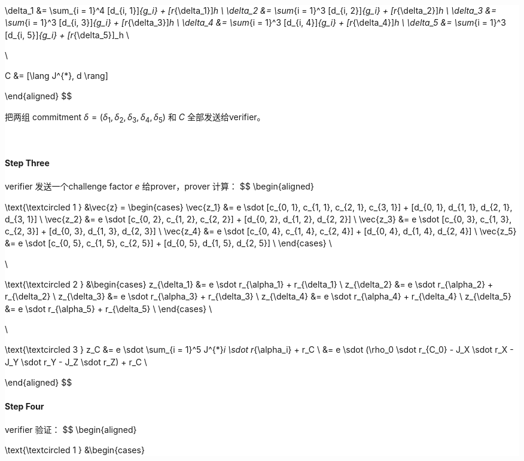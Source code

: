\delta_1 &= \sum_{i = 1}^4 [d_{i, 1}]_{g_i} + [r_{\delta_1}]_h \\
\delta_2 &= \sum_{i = 1}^3 [d_{i, 2}]_{g_i} + [r_{\delta_2}]_h \\
\delta_3 &= \sum_{i = 1}^3 [d_{i, 3}]_{g_i} + [r_{\delta_3}]_h \\
\delta_4 &= \sum_{i = 1}^3 [d_{i, 4}]_{g_i} + [r_{\delta_4}]_h \\
\delta_5 &= \sum_{i = 1}^3 [d_{i, 5}]_{g_i} + [r_{\delta_5}]_h \\

\\

C &= [\lang J^{*}, d \rang]

\end{aligned}
$$

把两组 commitment $\delta = (\delta_1, \delta_2, \delta_3, \delta_4, \delta_5)$ 和 $C$ 全部发送给verifier。

<br />

#### Step Three

verifier 发送一个challenge factor $e$ 给prover，prover 计算：
$$
\begin{aligned}

\text{\textcircled 1 } &\vec{z} = \begin{cases}
\vec{z_1} &= e \sdot [c_{0, 1}, c_{1, 1}, c_{2, 1}, c_{3, 1}] + [d_{0, 1}, d_{1, 1}, d_{2, 1}, d_{3, 1}] \\
\vec{z_2} &= e \sdot [c_{0, 2}, c_{1, 2}, c_{2, 2}] + [d_{0, 2}, d_{1, 2}, d_{2, 2}] \\
\vec{z_3} &= e \sdot [c_{0, 3}, c_{1, 3}, c_{2, 3}] + [d_{0, 3}, d_{1, 3}, d_{2, 3}] \\
\vec{z_4} &= e \sdot [c_{0, 4}, c_{1, 4}, c_{2, 4}] + [d_{0, 4}, d_{1, 4}, d_{2, 4}] \\
\vec{z_5} &= e \sdot [c_{0, 5}, c_{1, 5}, c_{2, 5}] + [d_{0, 5}, d_{1, 5}, d_{2, 5}] \\
\end{cases} \\

\\

\text{\textcircled 2 } &\begin{cases}
z_{\delta_1} &= e \sdot r_{\alpha_1} + r_{\delta_1} \\
z_{\delta_2} &= e \sdot r_{\alpha_2} + r_{\delta_2} \\
z_{\delta_3} &= e \sdot r_{\alpha_3} + r_{\delta_3} \\
z_{\delta_4} &= e \sdot r_{\alpha_4} + r_{\delta_4} \\
z_{\delta_5} &= e \sdot r_{\alpha_5} + r_{\delta_5} \\
\end{cases} \\

\\

\text{\textcircled 3 } z_C &= e \sdot \sum_{i = 1}^5 J^{*}_i \sdot r_{\alpha_i} + r_C \\
&= e \sdot (\rho_0 \sdot r_{C_0} - J_X \sdot r_X - J_Y \sdot r_Y - J_Z \sdot r_Z) + r_C \\

\end{aligned}
$$

#### Step Four

verifier 验证：
$$
\begin{aligned}

\text{\textcircled 1 } &\begin{cases}
